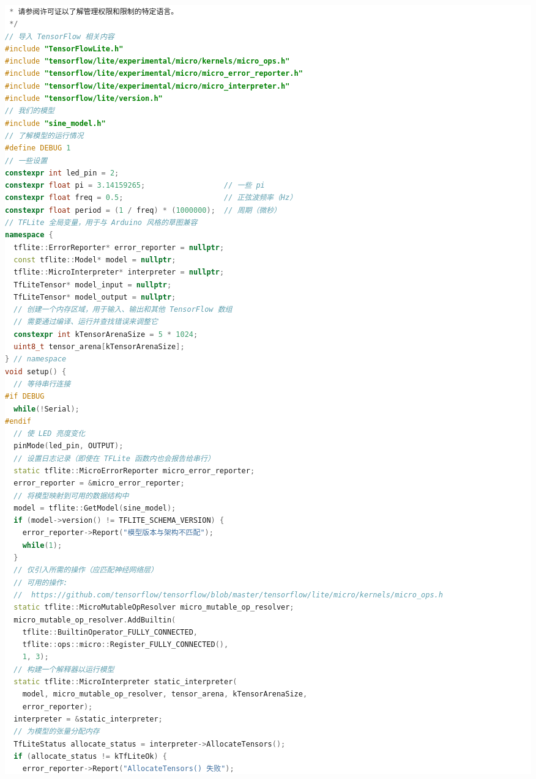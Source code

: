 ```cpp
 * 请参阅许可证以了解管理权限和限制的特定语言。
 */
// 导入 TensorFlow 相关内容
#include "TensorFlowLite.h"
#include "tensorflow/lite/experimental/micro/kernels/micro_ops.h"
#include "tensorflow/lite/experimental/micro/micro_error_reporter.h"
#include "tensorflow/lite/experimental/micro/micro_interpreter.h"
#include "tensorflow/lite/version.h"
// 我们的模型
#include "sine_model.h"
// 了解模型的运行情况
#define DEBUG 1
// 一些设置
constexpr int led_pin = 2;
constexpr float pi = 3.14159265;                  // 一些 pi
constexpr float freq = 0.5;                       // 正弦波频率（Hz）
constexpr float period = (1 / freq) * (1000000);  // 周期（微秒）
// TFLite 全局变量，用于与 Arduino 风格的草图兼容
namespace {
  tflite::ErrorReporter* error_reporter = nullptr;
  const tflite::Model* model = nullptr;
  tflite::MicroInterpreter* interpreter = nullptr;
  TfLiteTensor* model_input = nullptr;
  TfLiteTensor* model_output = nullptr;
  // 创建一个内存区域，用于输入、输出和其他 TensorFlow 数组
  // 需要通过编译、运行并查找错误来调整它
  constexpr int kTensorArenaSize = 5 * 1024;
  uint8_t tensor_arena[kTensorArenaSize];
} // namespace
void setup() {
  // 等待串行连接
#if DEBUG
  while(!Serial);
#endif
  // 使 LED 亮度变化
  pinMode(led_pin, OUTPUT);
  // 设置日志记录（即使在 TFLite 函数内也会报告给串行）
  static tflite::MicroErrorReporter micro_error_reporter;
  error_reporter = &micro_error_reporter;
  // 将模型映射到可用的数据结构中
  model = tflite::GetModel(sine_model);
  if (model->version() != TFLITE_SCHEMA_VERSION) {
    error_reporter->Report("模型版本与架构不匹配");
    while(1);
  }
  // 仅引入所需的操作（应匹配神经网络层）
  // 可用的操作:
  //  https://github.com/tensorflow/tensorflow/blob/master/tensorflow/lite/micro/kernels/micro_ops.h
  static tflite::MicroMutableOpResolver micro_mutable_op_resolver;
  micro_mutable_op_resolver.AddBuiltin(
    tflite::BuiltinOperator_FULLY_CONNECTED,
    tflite::ops::micro::Register_FULLY_CONNECTED(),
    1, 3);
  // 构建一个解释器以运行模型
  static tflite::MicroInterpreter static_interpreter(
    model, micro_mutable_op_resolver, tensor_arena, kTensorArenaSize,
    error_reporter);
  interpreter = &static_interpreter;
  // 为模型的张量分配内存
  TfLiteStatus allocate_status = interpreter->AllocateTensors();
  if (allocate_status != kTfLiteOk) {
    error_reporter->Report("AllocateTensors() 失败");
```